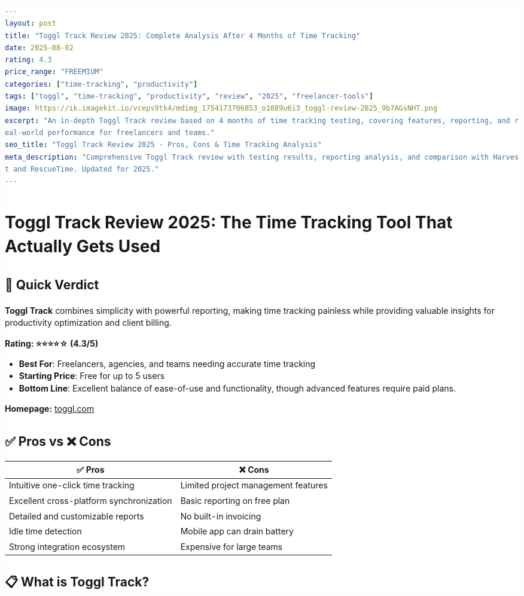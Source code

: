 ```yaml
---
layout: post
title: "Toggl Track Review 2025: Complete Analysis After 4 Months of Time Tracking"
date: 2025-08-02
rating: 4.3
price_range: "FREEMIUM"
categories: ["time-tracking", "productivity"]
tags: ["toggl", "time-tracking", "productivity", "review", "2025", "freelancer-tools"]
image: https://ik.imagekit.io/vceps9tk4/mdimg_1754173706853_o1089u6i3_toggl-review-2025_9b7AGsNHT.png
excerpt: "An in-depth Toggl Track review based on 4 months of time tracking testing, covering features, reporting, and real-world performance for freelancers and teams."
seo_title: "Toggl Track Review 2025 - Pros, Cons & Time Tracking Analysis"
meta_description: "Comprehensive Toggl Track review with testing results, reporting analysis, and comparison with Harvest and RescueTime. Updated for 2025."
---
```


# Toggl Track Review 2025: The Time Tracking Tool That Actually Gets Used

## 🎯 Quick Verdict

**Toggl Track** combines simplicity with powerful reporting, making time tracking painless while providing valuable insights for productivity optimization and client billing.

**Rating: ⭐⭐⭐⭐☆ (4.3/5)**

- **Best For**: Freelancers, agencies, and teams needing accurate time tracking
- **Starting Price**: Free for up to 5 users
- **Bottom Line**: Excellent balance of ease-of-use and functionality, though advanced features require paid plans.

**Homepage:** [toggl.com](https://toggl.com/)

## ✅ Pros vs ❌ Cons

| ✅ Pros | ❌ Cons |
|---------|---------|
| Intuitive one-click time tracking | Limited project management features |
| Excellent cross-platform synchronization | Basic reporting on free plan |
| Detailed and customizable reports | No built-in invoicing |
| Idle time detection | Mobile app can drain battery |
| Strong integration ecosystem | Expensive for large teams |

## 📋 What is Toggl Track?
